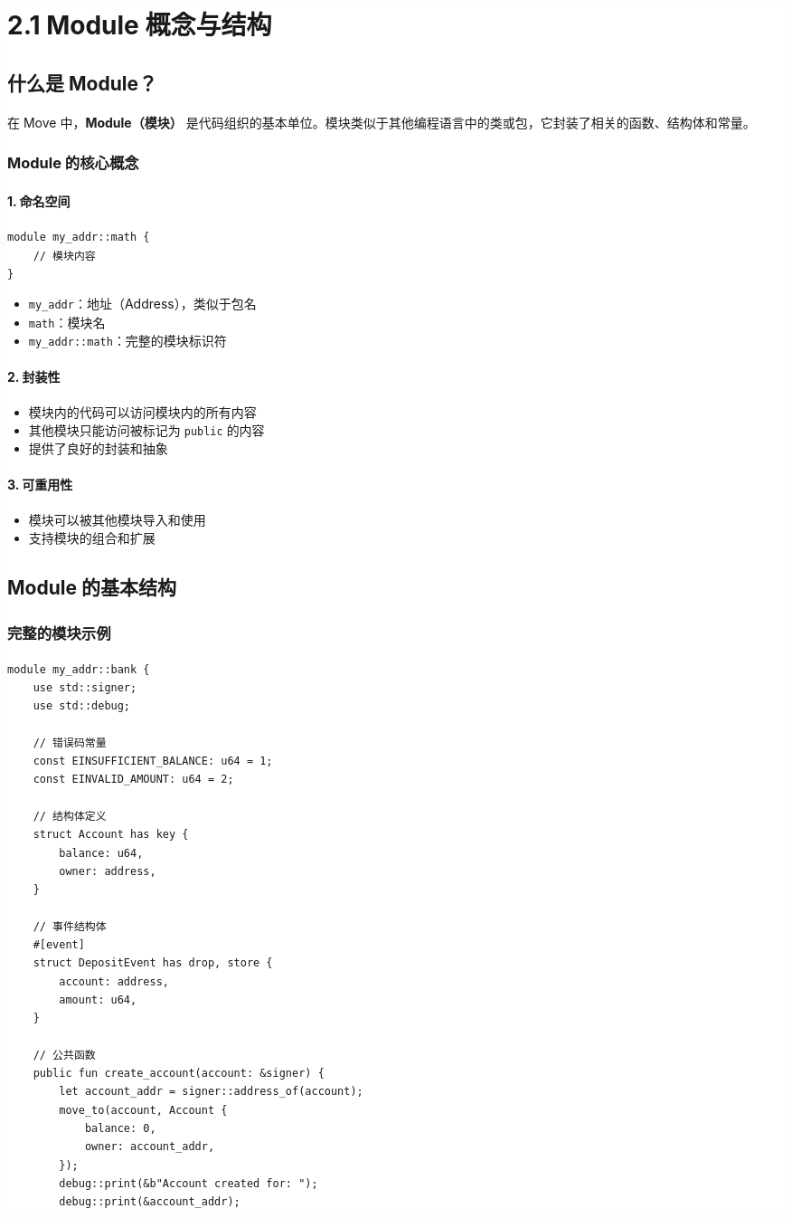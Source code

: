 # 2.1 Module 概念与结构

## 什么是 Module？

在 Move 中，**Module（模块）** 是代码组织的基本单位。模块类似于其他编程语言中的类或包，它封装了相关的函数、结构体和常量。

### Module 的核心概念

#### 1. 命名空间
```move
module my_addr::math {
    // 模块内容
}
```
- `my_addr`：地址（Address），类似于包名
- `math`：模块名
- `my_addr::math`：完整的模块标识符

#### 2. 封装性
- 模块内的代码可以访问模块内的所有内容
- 其他模块只能访问被标记为 `public` 的内容
- 提供了良好的封装和抽象

#### 3. 可重用性
- 模块可以被其他模块导入和使用
- 支持模块的组合和扩展

## Module 的基本结构

### 完整的模块示例

```move
module my_addr::bank {
    use std::signer;
    use std::debug;
    
    // 错误码常量
    const EINSUFFICIENT_BALANCE: u64 = 1;
    const EINVALID_AMOUNT: u64 = 2;
    
    // 结构体定义
    struct Account has key {
        balance: u64,
        owner: address,
    }
    
    // 事件结构体
    #[event]
    struct DepositEvent has drop, store {
        account: address,
        amount: u64,
    }
    
    // 公共函数
    public fun create_account(account: &signer) {
        let account_addr = signer::address_of(account);
        move_to(account, Account {
            balance: 0,
            owner: account_addr,
        });
        debug::print(&b"Account created for: ");
        debug::print(&account_addr);
```